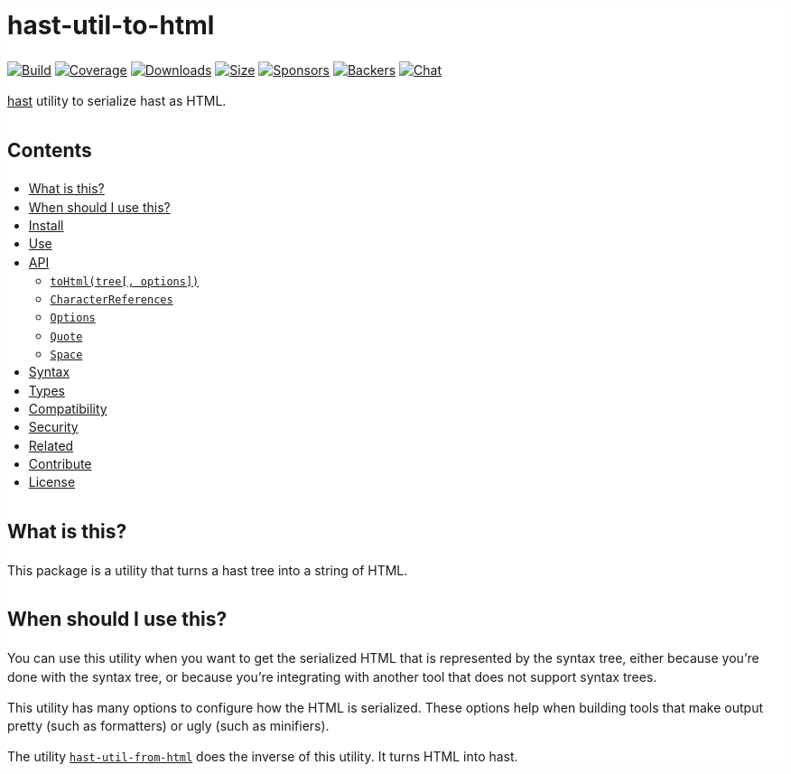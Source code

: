 # hast-util-to-html

[![Build][build-badge]][build]
[![Coverage][coverage-badge]][coverage]
[![Downloads][downloads-badge]][downloads]
[![Size][size-badge]][size]
[![Sponsors][sponsors-badge]][collective]
[![Backers][backers-badge]][collective]
[![Chat][chat-badge]][chat]

[hast][] utility to serialize hast as HTML.

## Contents

*   [What is this?](readme.md##what-is-this)
*   [When should I use this?](readme.md##when-should-i-use-this)
*   [Install](readme.md##install)
*   [Use](readme.md##use)
*   [API](readme.md##api)
    *   [`toHtml(tree[, options])`](#tohtmltree-options)
    *   [`CharacterReferences`](#characterreferences)
    *   [`Options`](#options)
    *   [`Quote`](#quote-1)
    *   [`Space`](#space-1)
*   [Syntax](readme.md##syntax)
*   [Types](readme.md##types)
*   [Compatibility](readme.md##compatibility)
*   [Security](readme.md##security)
*   [Related](readme.md##related)
*   [Contribute](readme.md##contribute)
*   [License](readme.md##license)

## What is this?

This package is a utility that turns a hast tree into a string of HTML.

## When should I use this?

You can use this utility when you want to get the serialized HTML that is
represented by the syntax tree, either because you’re done with the syntax
tree, or because you’re integrating with another tool that does not support
syntax trees.

This utility has many options to configure how the HTML is serialized.
These options help when building tools that make output pretty (such as
formatters) or ugly (such as minifiers).

The utility [`hast-util-from-html`][hast-util-from-html] does the inverse of
this utility.
It turns HTML into hast.


[build-badge]: https://github.com/syntax-tree/hast-util-to-html/workflows/main/badge.svg
[build]: https://github.com/syntax-tree/hast-util-to-html/actions
[coverage-badge]: https://img.shields.io/codecov/c/github/syntax-tree/hast-util-to-html.svg
[coverage]: https://codecov.io/github/syntax-tree/hast-util-to-html
[downloads-badge]: https://img.shields.io/npm/dm/hast-util-to-html.svg
[downloads]: https://www.npmjs.com/package/hast-util-to-html
[size-badge]: https://img.shields.io/badge/dynamic/json?label=minzipped%20size&query=$.size.compressedSize&url=https://deno.bundlejs.com/?q=hast-util-to-html
[size]: https://bundlejs.com/?q=hast-util-to-html
[sponsors-badge]: https://opencollective.com/unified/sponsors/badge.svg
[backers-badge]: https://opencollective.com/unified/backers/badge.svg
[collective]: https://opencollective.com/unified
[chat-badge]: https://img.shields.io/badge/chat-discussions-success.svg
[chat]: https://github.com/syntax-tree/unist/discussions
[npm]: https://docs.npmjs.com/cli/install
[esm]: https://gist.github.com/sindresorhus/a39789f98801d908bbc7ff3ecc99d99c
[esmsh]: https://esm.sh
[typescript]: https://www.typescriptlang.org
[license]: license
[author]: https://wooorm.com
[health]: https://github.com/syntax-tree/.github
[contributing]: https://github.com/syntax-tree/.github/blob/main/contributing.md
[support]: https://github.com/syntax-tree/.github/blob/main/support.md
[coc]: https://github.com/syntax-tree/.github/blob/main/code-of-conduct.md
[xss]: https://en.wikipedia.org/wiki/Cross-site_scripting
[hast]: https://github.com/syntax-tree/hast
[node]: https://github.com/syntax-tree/hast#nodes
[html-void-elements]: https://github.com/wooorm/html-void-elements
[hast-util-sanitize]: https://github.com/syntax-tree/hast-util-sanitize
[hast-util-from-html]: https://github.com/syntax-tree/hast-util-from-html
[rehype-stringify]: https://github.com/rehypejs/rehype/tree/main/packages/rehype-stringify#readme
[xast]: https://github.com/syntax-tree/xast
[api-to-html]: #tohtmltree-options
[api-character-references]: #characterreferences
[api-options]: #options
[api-space]: #space-1
[api-quote]: #quote-1